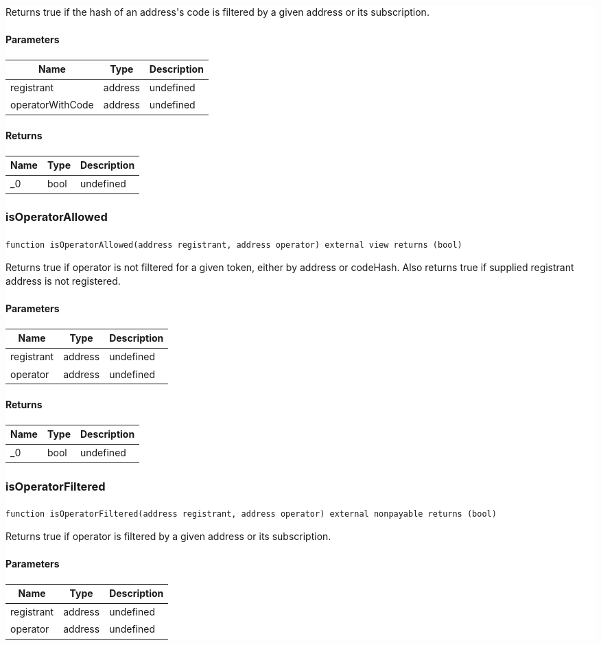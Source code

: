 Returns true if the hash of an address&#39;s code is filtered by a given address or its subscription.

#### Parameters

| Name             | Type    | Description |
| ---------------- | ------- | ----------- |
| registrant       | address | undefined   |
| operatorWithCode | address | undefined   |

#### Returns

| Name | Type | Description |
| ---- | ---- | ----------- |
| \_0  | bool | undefined   |

### isOperatorAllowed

```solidity
function isOperatorAllowed(address registrant, address operator) external view returns (bool)
```

Returns true if operator is not filtered for a given token, either by address or codeHash. Also returns true if supplied registrant address is not registered.

#### Parameters

| Name       | Type    | Description |
| ---------- | ------- | ----------- |
| registrant | address | undefined   |
| operator   | address | undefined   |

#### Returns

| Name | Type | Description |
| ---- | ---- | ----------- |
| \_0  | bool | undefined   |

### isOperatorFiltered

```solidity
function isOperatorFiltered(address registrant, address operator) external nonpayable returns (bool)
```

Returns true if operator is filtered by a given address or its subscription.

#### Parameters

| Name       | Type    | Description |
| ---------- | ------- | ----------- |
| registrant | address | undefined   |
| operator   | address | undefined   |
